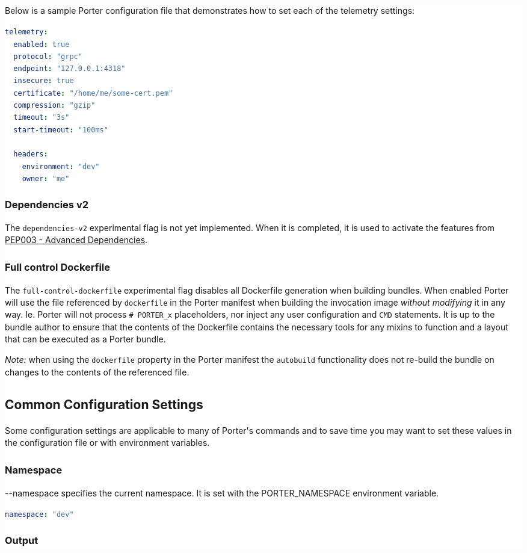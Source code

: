 Below is a sample Porter configuration file that demonstrates how to set each of the telemetry settings:

```yaml
telemetry:
  enabled: true
  protocol: "grpc"
  endpoint: "127.0.0.1:4318"
  insecure: true
  certificate: "/home/me/some-cert.pem"
  compression: "gzip"
  timeout: "3s"
  start-timeout: "100ms"

  headers:
    environment: "dev"
    owner: "me"
```

[otel]: https://github.com/open-telemetry/opentelemetry-specification/blob/v1.8.0/specification/protocol/exporter.md

### Dependencies v2

The `dependencies-v2` experimental flag is not yet implemented.
When it is completed, it is used to activate the features from [PEP003 - Advanced Dependencies](https://github.com/getporter/proposals/blob/main/pep/003-advanced-dependencies.md).

### Full control Dockerfile

The `full-control-dockerfile` experimental flag disables all Dockerfile generation when building bundles.
When enabled Porter will use the file referenced by `dockerfile` in the Porter manifest when building the invocation image *without modifying* it in any way.
Ie. Porter will not process `# PORTER_x` placeholders, nor inject any user configuration and `CMD` statements.
It is up to the bundle author to ensure that the contents of the Dockerfile contains the necessary tools for any mixins to function and a layout that can be executed as a Porter bundle.

*Note:* when using the `dockerfile` property in the Porter manifest the `autobuild` functionality does not re-build the bundle on changes to the contents of the referenced file.

## Common Configuration Settings

Some configuration settings are applicable to many of Porter's commands and to save time you may want to set these values in the configuration file or with environment variables.

### Namespace

\--namespace specifies the current namespace.
It is set with the PORTER_NAMESPACE environment variable.

```yaml
namespace: "dev"
```

### Output
